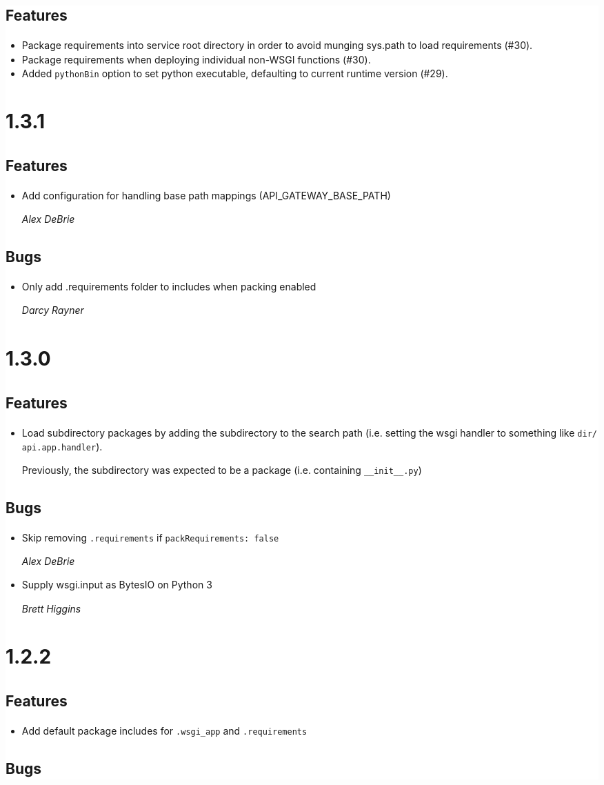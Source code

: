 ## Features

- Package requirements into service root directory in order to avoid munging
  sys.path to load requirements (#30).
- Package requirements when deploying individual non-WSGI functions (#30).
- Added `pythonBin` option to set python executable, defaulting to current runtime version (#29).

# 1.3.1

## Features

- Add configuration for handling base path mappings (API_GATEWAY_BASE_PATH)

  _Alex DeBrie_

## Bugs

- Only add .requirements folder to includes when packing enabled

  _Darcy Rayner_

# 1.3.0

## Features

- Load subdirectory packages by adding the subdirectory to the search path (i.e. setting the wsgi handler to something like `dir/api.app.handler`).

  Previously, the subdirectory was expected to be a package (i.e. containing `__init__.py`)

## Bugs

- Skip removing `.requirements` if `packRequirements: false`

  _Alex DeBrie_

- Supply wsgi.input as BytesIO on Python 3

  _Brett Higgins_

# 1.2.2

## Features

- Add default package includes for `.wsgi_app` and `.requirements`

## Bugs

